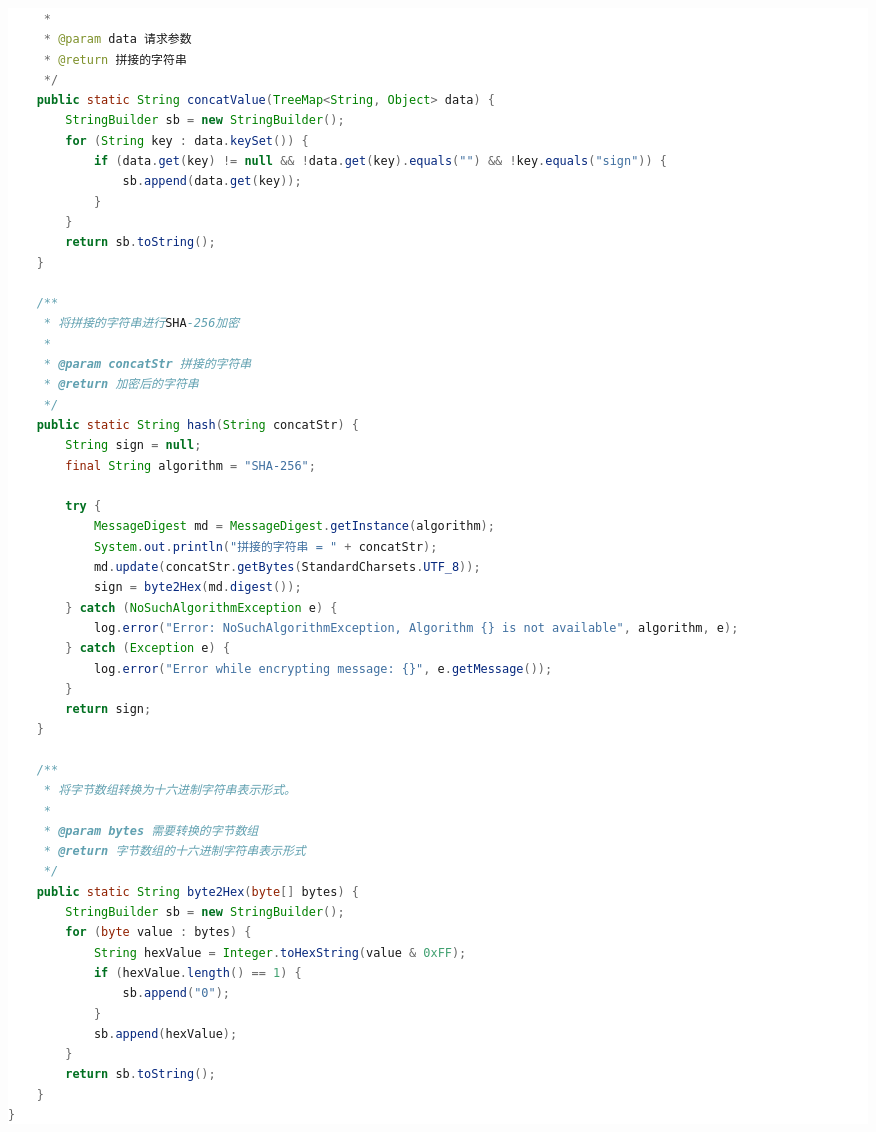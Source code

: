 ```java [hash.java]
     *
     * @param data 请求参数
     * @return 拼接的字符串
     */
    public static String concatValue(TreeMap<String, Object> data) {
        StringBuilder sb = new StringBuilder();
        for (String key : data.keySet()) {
            if (data.get(key) != null && !data.get(key).equals("") && !key.equals("sign")) {
                sb.append(data.get(key));
            }
        }
        return sb.toString();
    }
    
    /**
     * 将拼接的字符串进行SHA-256加密
     *
     * @param concatStr 拼接的字符串
     * @return 加密后的字符串
     */
    public static String hash(String concatStr) {
        String sign = null;
        final String algorithm = "SHA-256";

        try {
            MessageDigest md = MessageDigest.getInstance(algorithm);
            System.out.println("拼接的字符串 = " + concatStr);
            md.update(concatStr.getBytes(StandardCharsets.UTF_8));
            sign = byte2Hex(md.digest());
        } catch (NoSuchAlgorithmException e) {
            log.error("Error: NoSuchAlgorithmException, Algorithm {} is not available", algorithm, e);
        } catch (Exception e) {
            log.error("Error while encrypting message: {}", e.getMessage());
        }
        return sign;
    }
    
    /**
     * 将字节数组转换为十六进制字符串表示形式。
     *
     * @param bytes 需要转换的字节数组
     * @return 字节数组的十六进制字符串表示形式
     */
    public static String byte2Hex(byte[] bytes) {
        StringBuilder sb = new StringBuilder();
        for (byte value : bytes) {
            String hexValue = Integer.toHexString(value & 0xFF);
            if (hexValue.length() == 1) {
                sb.append("0");
            }
            sb.append(hexValue);
        }
        return sb.toString();
    }
}
```

